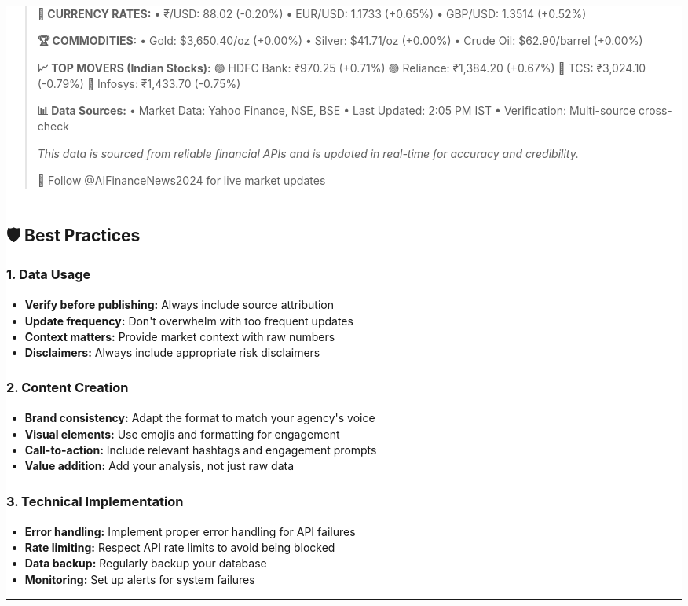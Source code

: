 > 
> **💱 CURRENCY RATES:**
> • ₹/USD: 88.02 (-0.20%)
> • EUR/USD: 1.1733 (+0.65%)
> • GBP/USD: 1.3514 (+0.52%)
> 
> **🏆 COMMODITIES:**
> • Gold: $3,650.40/oz (+0.00%)
> • Silver: $41.71/oz (+0.00%)
> • Crude Oil: $62.90/barrel (+0.00%)
> 
> **📈 TOP MOVERS (Indian Stocks):**
> 🟢 HDFC Bank: ₹970.25 (+0.71%)
> 🟢 Reliance: ₹1,384.20 (+0.67%)
> 🔴 TCS: ₹3,024.10 (-0.79%)
> 🔴 Infosys: ₹1,433.70 (-0.75%)
> 
> **📊 Data Sources:**
> • Market Data: Yahoo Finance, NSE, BSE
> • Last Updated: 2:05 PM IST
> • Verification: Multi-source cross-check
> 
> *This data is sourced from reliable financial APIs and is updated in real-time for accuracy and credibility.*
> 
> 🔔 Follow @AIFinanceNews2024 for live market updates

---

## 🛡️ Best Practices

### 1. Data Usage
- **Verify before publishing:** Always include source attribution
- **Update frequency:** Don't overwhelm with too frequent updates
- **Context matters:** Provide market context with raw numbers
- **Disclaimers:** Always include appropriate risk disclaimers

### 2. Content Creation
- **Brand consistency:** Adapt the format to match your agency's voice
- **Visual elements:** Use emojis and formatting for engagement
- **Call-to-action:** Include relevant hashtags and engagement prompts
- **Value addition:** Add your analysis, not just raw data

### 3. Technical Implementation
- **Error handling:** Implement proper error handling for API failures
- **Rate limiting:** Respect API rate limits to avoid being blocked
- **Data backup:** Regularly backup your database
- **Monitoring:** Set up alerts for system failures

---
